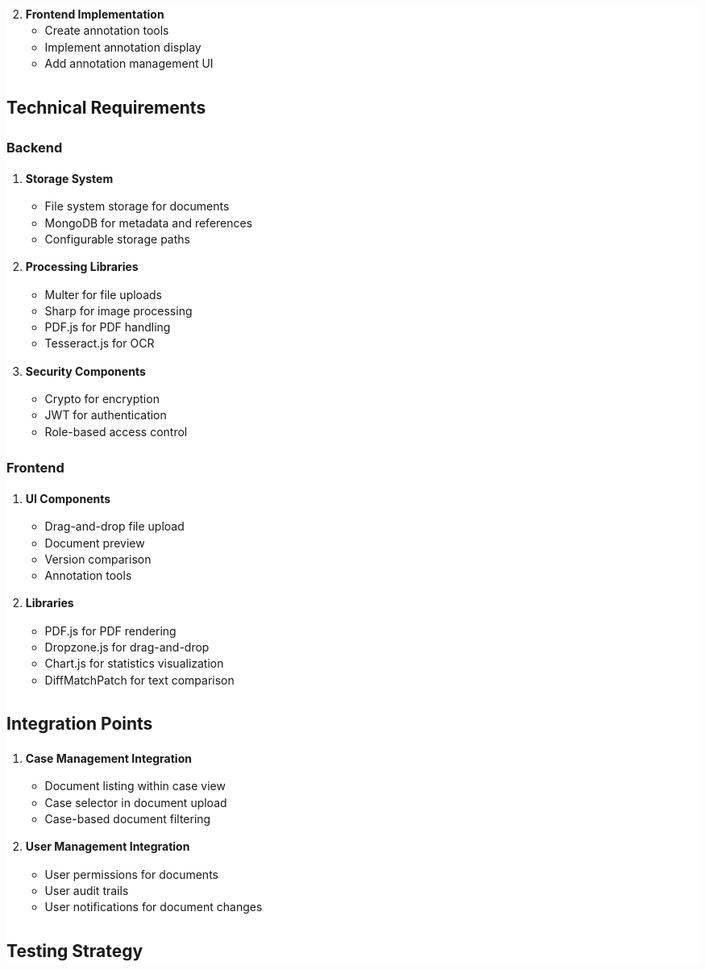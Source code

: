 2. **Frontend Implementation**
   - Create annotation tools
   - Implement annotation display
   - Add annotation management UI

## Technical Requirements

### Backend

1. **Storage System**
   - File system storage for documents
   - MongoDB for metadata and references
   - Configurable storage paths

2. **Processing Libraries**
   - Multer for file uploads
   - Sharp for image processing
   - PDF.js for PDF handling
   - Tesseract.js for OCR

3. **Security Components**
   - Crypto for encryption
   - JWT for authentication
   - Role-based access control

### Frontend

1. **UI Components**
   - Drag-and-drop file upload
   - Document preview
   - Version comparison
   - Annotation tools

2. **Libraries**
   - PDF.js for PDF rendering
   - Dropzone.js for drag-and-drop
   - Chart.js for statistics visualization
   - DiffMatchPatch for text comparison

## Integration Points

1. **Case Management Integration**
   - Document listing within case view
   - Case selector in document upload
   - Case-based document filtering

2. **User Management Integration**
   - User permissions for documents
   - User audit trails
   - User notifications for document changes

## Testing Strategy
